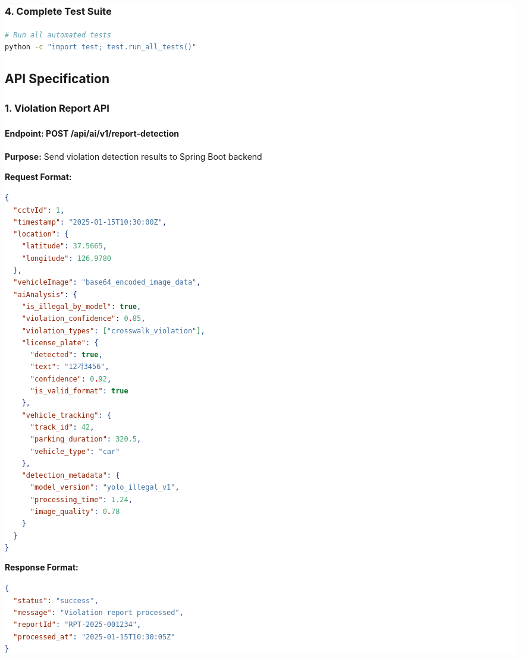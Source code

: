 ### 4. Complete Test Suite
```bash
# Run all automated tests
python -c "import test; test.run_all_tests()"
```

## API Specification

### 1. Violation Report API

#### Endpoint: POST /api/ai/v1/report-detection

**Purpose:** Send violation detection results to Spring Boot backend

**Request Format:**
```json
{
  "cctvId": 1,
  "timestamp": "2025-01-15T10:30:00Z",
  "location": {
    "latitude": 37.5665,
    "longitude": 126.9780
  },
  "vehicleImage": "base64_encoded_image_data",
  "aiAnalysis": {
    "is_illegal_by_model": true,
    "violation_confidence": 0.85,
    "violation_types": ["crosswalk_violation"],
    "license_plate": {
      "detected": true,
      "text": "12가3456",
      "confidence": 0.92,
      "is_valid_format": true
    },
    "vehicle_tracking": {
      "track_id": 42,
      "parking_duration": 320.5,
      "vehicle_type": "car"
    },
    "detection_metadata": {
      "model_version": "yolo_illegal_v1",
      "processing_time": 1.24,
      "image_quality": 0.78
    }
  }
}
```

**Response Format:**
```json
{
  "status": "success",
  "message": "Violation report processed",
  "reportId": "RPT-2025-001234",
  "processed_at": "2025-01-15T10:30:05Z"
}
```
